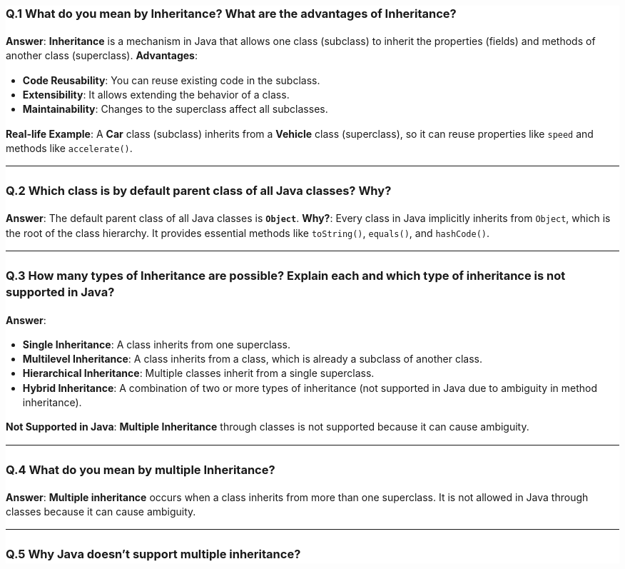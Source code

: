 ### **Q.1 What do you mean by Inheritance? What are the advantages of Inheritance?**
    
**Answer**:
**Inheritance** is a mechanism in Java that allows one class (subclass) to inherit the properties (fields) and methods of another class (superclass).
**Advantages**:

* **Code Reusability**: You can reuse existing code in the subclass.
* **Extensibility**: It allows extending the behavior of a class.
* **Maintainability**: Changes to the superclass affect all subclasses.

**Real-life Example**:
A **Car** class (subclass) inherits from a **Vehicle** class (superclass), so it can reuse properties like `speed` and methods like `accelerate()`.

---

### **Q.2 Which class is by default parent class of all Java classes? Why?**

**Answer**:
The default parent class of all Java classes is **`Object`**.
**Why?**: Every class in Java implicitly inherits from `Object`, which is the root of the class hierarchy. It provides essential methods like `toString()`, `equals()`, and `hashCode()`.

---

### **Q.3 How many types of Inheritance are possible? Explain each and which type of inheritance is not supported in Java?**

**Answer**:

* **Single Inheritance**: A class inherits from one superclass.
* **Multilevel Inheritance**: A class inherits from a class, which is already a subclass of another class.
* **Hierarchical Inheritance**: Multiple classes inherit from a single superclass.
* **Hybrid Inheritance**: A combination of two or more types of inheritance (not supported in Java due to ambiguity in method inheritance).

**Not Supported in Java**: **Multiple Inheritance** through classes is not supported because it can cause ambiguity.

---

### **Q.4 What do you mean by multiple Inheritance?**

**Answer**:
**Multiple inheritance** occurs when a class inherits from more than one superclass. It is not allowed in Java through classes because it can cause ambiguity.

---

### **Q.5 Why Java doesn’t support multiple inheritance?**
